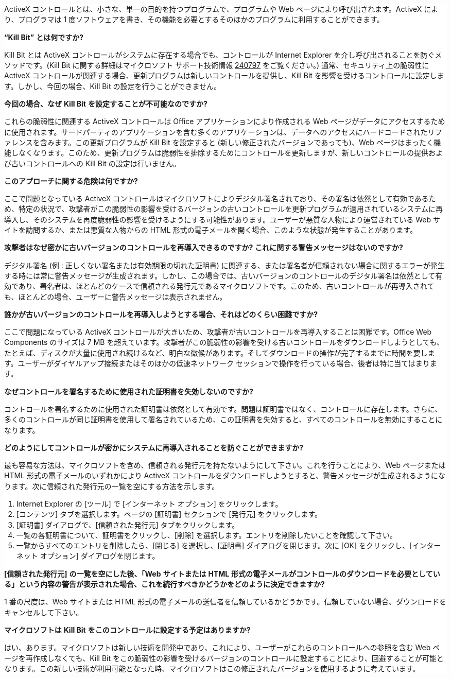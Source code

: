 ActiveX コントロールとは、小さな、単一の目的を持つプログラムで、プログラムや Web ページにより呼び出されます。ActiveX により、プログラマは 1 度ソフトウェアを書き、その機能を必要とするそのほかのプログラムに利用することができます。

**“Kill Bit”** **とは何ですか?**

Kill Bit とは ActiveX コントロールがシステムに存在する場合でも、コントロールが Internet Explorer を介し呼び出されることを防ぐメソッドです。(Kill Bit に関する詳細はマイクロソフト サポート技術情報 [240797](http://support.microsoft.com/kb/240797) をご覧ください。) 通常、セキュリティ上の脆弱性に ActiveX コントロールが関連する場合、更新プログラムは新しいコントロールを提供し、Kill Bit を影響を受けるコントロールに設定します。しかし、今回の場合、Kill Bit の設定を行うことができません。

**今回の場合、なぜ** **Kill Bit** **を設定することが不可能なのですか?**

これらの脆弱性に関連する ActiveX コントロールは Office アプリケーションにより作成される Web ページがデータにアクセスするために使用されます。サードパーティのアプリケーションを含む多くのアプリケーションは、データへのアクセスにハードコードされたリファレンスを含みます。この更新プログラムが Kill Bit を設定すると (新しい修正されたバージョンであっても)、Web ページはまったく機能しなくなります。このため、更新プログラムは脆弱性を排除するためにコントロールを更新しますが、新しいコントロールの提供および古いコントロールへの Kill Bit の設定は行いません。

**このアプローチに関する危険は何ですか?**

ここで問題となっている ActiveX コントロールはマイクロソフトによりデジタル署名されており、その署名は依然として有効であるため、特定の状況で、攻撃者がこの脆弱性の影響を受けるバージョンの古いコントロールを更新プログラムが適用されているシステムに再導入し、そのシステムを再度脆弱性の影響を受けるようにする可能性があります。ユーザーが悪質な人物により運営されている Web サイトを訪問するか、または悪質な人物からの HTML 形式の電子メールを開く場合、このような状態が発生することがあります。

**攻撃者はなぜ密かに古いバージョンのコントロールを再導入できるのですか?** **これに関する警告メッセージはないのですか?**

デジタル署名 (例 : 正しくない署名または有効期限の切れた証明書) に関連する、または署名者が信頼されない場合に関するエラーが発生する時には常に警告メッセージが生成されます。しかし、この場合では、古いバージョンのコントロールのデジタル署名は依然として有効であり、署名者は、ほとんどのケースで信頼される発行元であるマイクロソフトです。このため、古いコントロールが再導入されても、ほとんどの場合、ユーザーに警告メッセージは表示されません。

**誰かが古いバージョンのコントロールを再導入しようとする場合、それはどのくらい困難ですか?**

ここで問題になっている ActiveX コントロールが大きいため、攻撃者が古いコントロールを再導入することは困難です。Office Web Components のサイズは 7 MB を超えています。攻撃者がこの脆弱性の影響を受ける古いコントロールをダウンロードしようとしても、たとえば、ディスクが大量に使用され続けるなど、明白な徴候があります。そしてダウンロードの操作が完了するまでに時間を要します。ユーザーがダイヤルアップ接続またはそのほかの低速ネットワーク セッションで操作を行っている場合、後者は特に当てはまります。

**なぜコントロールを署名するために使用された証明書を失効しないのですか?**

コントロールを署名するために使用された証明書は依然として有効です。問題は証明書ではなく、コントロールに存在します。さらに、多くのコントロールが同じ証明書を使用して署名されているため、この証明書を失効すると、すべてのコントロールを無効にすることになります。

**どのようにしてコントロールが密かにシステムに再導入されることを防ぐことができますか?**

最も容易な方法は、マイクロソフトを含め、信頼される発行元を持たないようにして下さい。これを行うことにより、Web ページまたは HTML 形式の電子メールのいずれかにより ActiveX コントロールをダウンロードしようとすると、警告メッセージが生成されるようになります。次に信頼された発行元の一覧を空にする方法を示します。

1.  Internet Explorer の \[ツール\] で \[インターネット オプション\] をクリックします。
2.  \[コンテンツ\] タブを選択します。ページの \[証明書\] セクションで \[発行元\] をクリックします。
3.  \[証明書\] ダイアログで、\[信頼された発行元\] タブをクリックします。
4.  一覧の各証明書について、証明書をクリックし、\[削除\] を選択します。エントリを削除したいことを確認して下さい。
5.  一覧からすべてのエントリを削除したら、\[閉じる\] を選択し、\[証明書\] ダイアログを閉じます。次に \[OK\] をクリックし、\[インターネット オプション\] ダイアログを閉じます。

**\[信頼された発行元\]** **の一覧を空にした後、「Web** **サイトまたは** **HTML** **形式の電子メールがコントロールのダウンロードを必要としている」という内容の警告が表示された場合、これを続行すべきかどうかをどのように決定できますか?**

1 番の尺度は、Web サイトまたは HTML 形式の電子メールの送信者を信頼しているかどうかです。信頼していない場合、ダウンロードをキャンセルして下さい。

**マイクロソフトは** **Kill Bit** **をこのコントロールに設定する予定はありますか?**

はい、あります。マイクロソフトは新しい技術を開発中であり、これにより、ユーザーがこれらのコントロールへの参照を含む Web ページを再作成しなくても、Kill Bit をこの脆弱性の影響を受けるバージョンのコントロールに設定することにより、回避することが可能となります。この新しい技術が利用可能となった時、マイクロソフトはこの修正されたバージョンを使用するように考えています。
